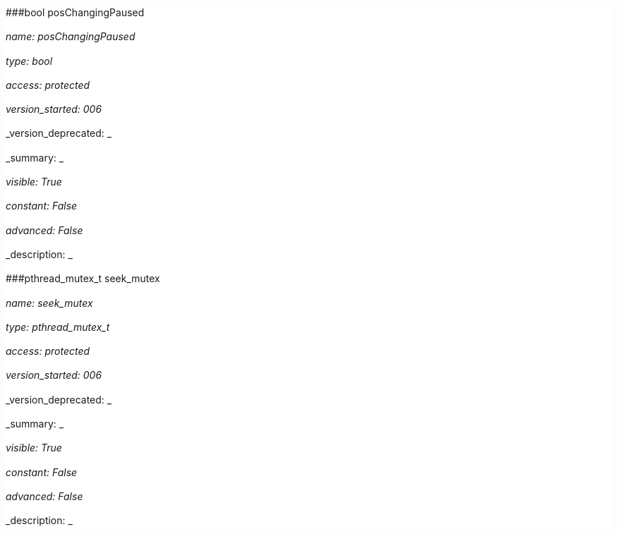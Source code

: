 



###bool posChangingPaused

_name: posChangingPaused_

_type: bool_

_access: protected_

_version_started: 006_

_version_deprecated: _

_summary: _

_visible: True_

_constant: False_

_advanced: False_



_description: _






















###pthread_mutex_t seek_mutex

_name: seek_mutex_

_type: pthread_mutex_t_

_access: protected_

_version_started: 006_

_version_deprecated: _

_summary: _

_visible: True_

_constant: False_

_advanced: False_



_description: _

